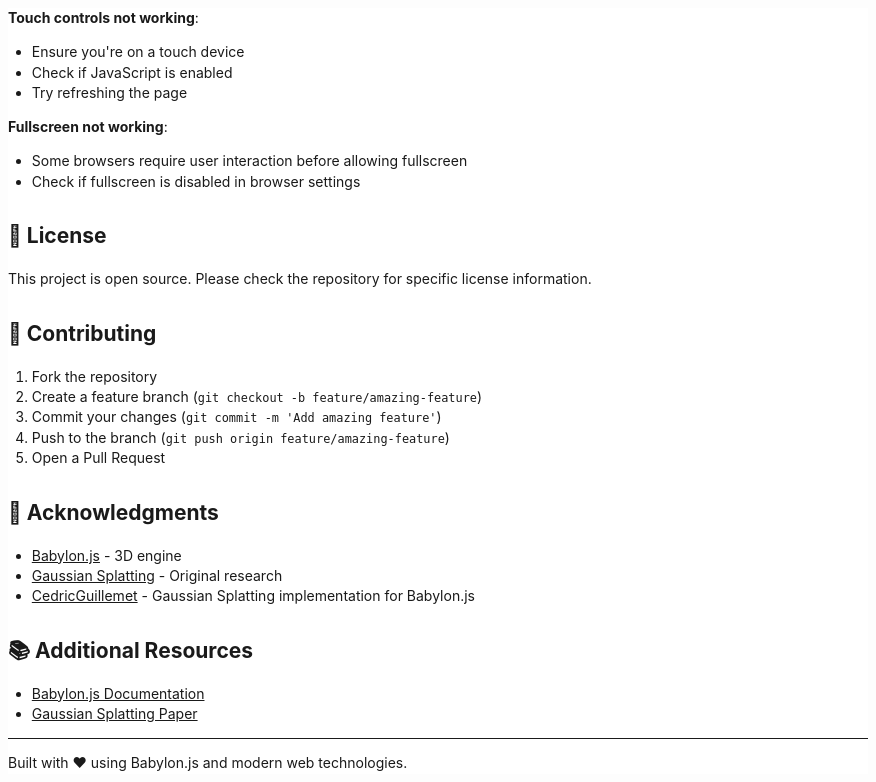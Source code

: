 **Touch controls not working**:
- Ensure you're on a touch device
- Check if JavaScript is enabled
- Try refreshing the page

**Fullscreen not working**:
- Some browsers require user interaction before allowing fullscreen
- Check if fullscreen is disabled in browser settings

## 📄 License

This project is open source. Please check the repository for specific license information.

## 🤝 Contributing

1. Fork the repository
2. Create a feature branch (`git checkout -b feature/amazing-feature`)
3. Commit your changes (`git commit -m 'Add amazing feature'`)
4. Push to the branch (`git push origin feature/amazing-feature`)
5. Open a Pull Request

## 🙏 Acknowledgments

- [Babylon.js](https://babylonjs.com/) - 3D engine
- [Gaussian Splatting](https://github.com/graphdeco-inria/gaussian-splatting) - Original research
- [CedricGuillemet](https://github.com/CedricGuillemet) - Gaussian Splatting implementation for Babylon.js

## 📚 Additional Resources

- [Babylon.js Documentation](https://doc.babylonjs.com/)
- [Gaussian Splatting Paper](https://repo-sam.inria.fr/fungraph/3d-gaussian-splatting/)

---

Built with ❤️ using Babylon.js and modern web technologies.
